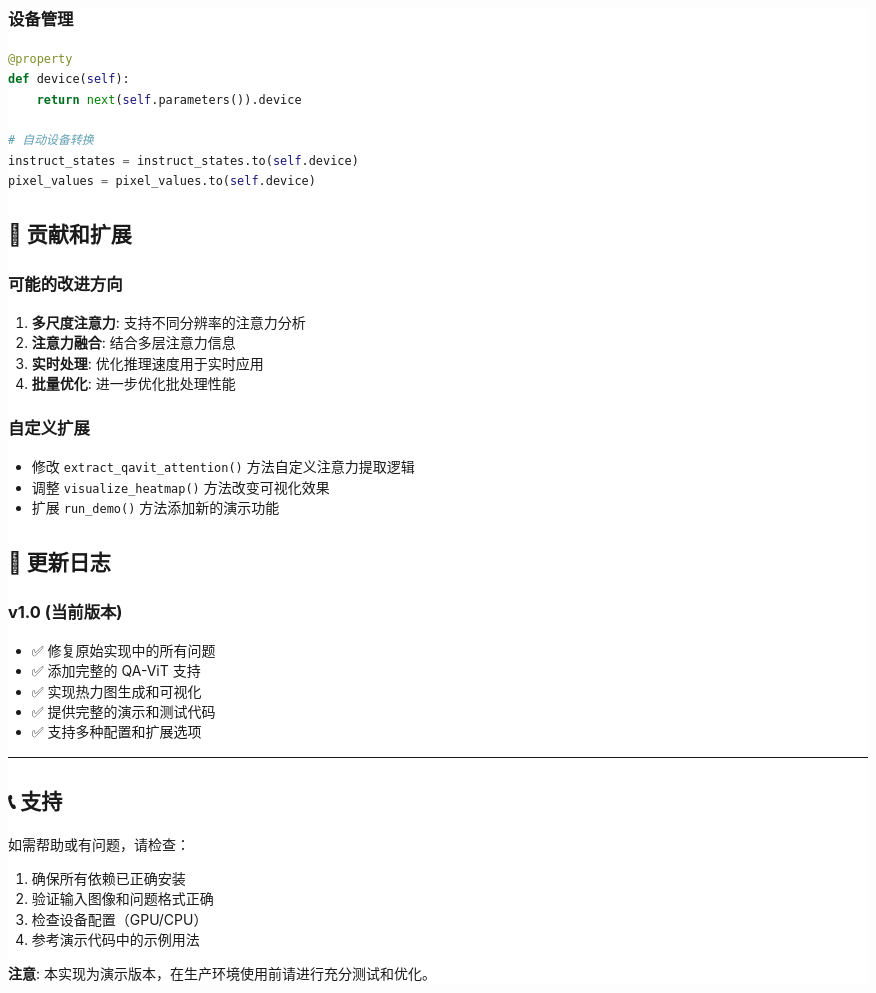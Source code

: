 ### 设备管理
```python
@property 
def device(self):
    return next(self.parameters()).device

# 自动设备转换
instruct_states = instruct_states.to(self.device)
pixel_values = pixel_values.to(self.device)
```

## 🤝 贡献和扩展

### 可能的改进方向
1. **多尺度注意力**: 支持不同分辨率的注意力分析
2. **注意力融合**: 结合多层注意力信息
3. **实时处理**: 优化推理速度用于实时应用
4. **批量优化**: 进一步优化批处理性能

### 自定义扩展
- 修改 `extract_qavit_attention()` 方法自定义注意力提取逻辑
- 调整 `visualize_heatmap()` 方法改变可视化效果
- 扩展 `run_demo()` 方法添加新的演示功能

## 📝 更新日志

### v1.0 (当前版本)
- ✅ 修复原始实现中的所有问题
- ✅ 添加完整的 QA-ViT 支持
- ✅ 实现热力图生成和可视化
- ✅ 提供完整的演示和测试代码
- ✅ 支持多种配置和扩展选项

---

## 📞 支持

如需帮助或有问题，请检查：
1. 确保所有依赖已正确安装
2. 验证输入图像和问题格式正确
3. 检查设备配置（GPU/CPU）
4. 参考演示代码中的示例用法

**注意**: 本实现为演示版本，在生产环境使用前请进行充分测试和优化。